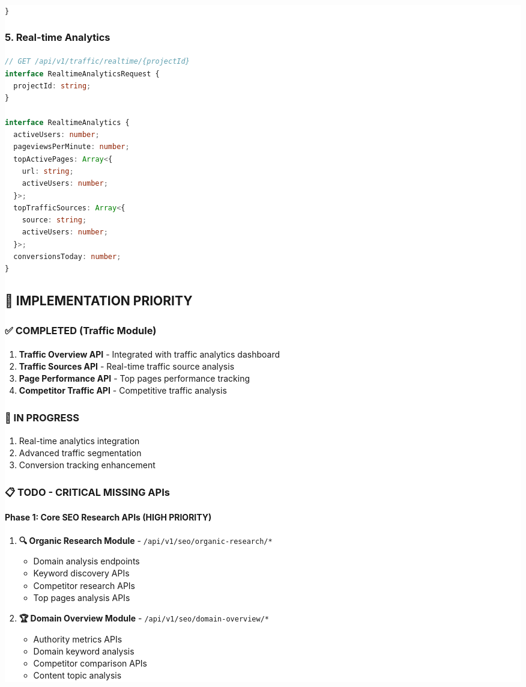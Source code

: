 ```typescript
}
```

### 5. Real-time Analytics

```typescript
// GET /api/v1/traffic/realtime/{projectId}
interface RealtimeAnalyticsRequest {
  projectId: string;
}

interface RealtimeAnalytics {
  activeUsers: number;
  pageviewsPerMinute: number;
  topActivePages: Array<{
    url: string;
    activeUsers: number;
  }>;
  topTrafficSources: Array<{
    source: string;
    activeUsers: number;
  }>;
  conversionsToday: number;
}
```

## 🎯 IMPLEMENTATION PRIORITY

### ✅ COMPLETED (Traffic Module)

1. **Traffic Overview API** - Integrated with traffic analytics dashboard
2. **Traffic Sources API** - Real-time traffic source analysis
3. **Page Performance API** - Top pages performance tracking
4. **Competitor Traffic API** - Competitive traffic analysis

### 🔧 IN PROGRESS

1. Real-time analytics integration
2. Advanced traffic segmentation
3. Conversion tracking enhancement

### 📋 TODO - CRITICAL MISSING APIs

#### Phase 1: Core SEO Research APIs (HIGH PRIORITY)

1. **🔍 Organic Research Module** - `/api/v1/seo/organic-research/*`
   - Domain analysis endpoints
   - Keyword discovery APIs
   - Competitor research APIs
   - Top pages analysis APIs

2. **🏆 Domain Overview Module** - `/api/v1/seo/domain-overview/*`
   - Authority metrics APIs
   - Domain keyword analysis
   - Competitor comparison APIs
   - Content topic analysis
